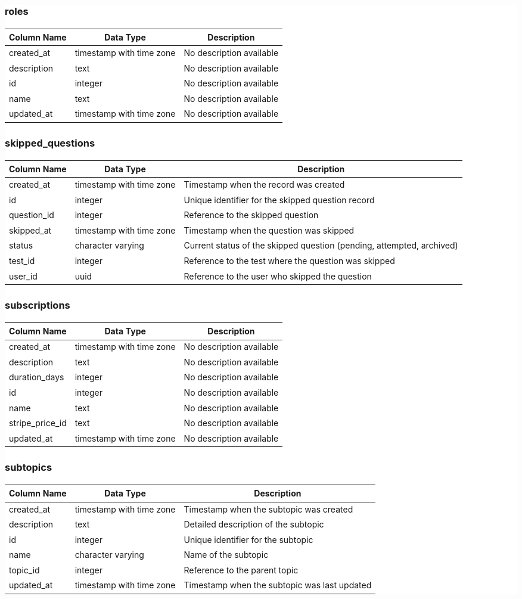 ### roles
| Column Name | Data Type | Description |
|------------|-----------|-------------|
| created_at | timestamp with time zone | No description available |
| description | text | No description available |
| id | integer | No description available |
| name | text | No description available |
| updated_at | timestamp with time zone | No description available |

### skipped_questions
| Column Name | Data Type | Description |
|------------|-----------|-------------|
| created_at | timestamp with time zone | Timestamp when the record was created |
| id | integer | Unique identifier for the skipped question record |
| question_id | integer | Reference to the skipped question |
| skipped_at | timestamp with time zone | Timestamp when the question was skipped |
| status | character varying | Current status of the skipped question (pending, attempted, archived) |
| test_id | integer | Reference to the test where the question was skipped |
| user_id | uuid | Reference to the user who skipped the question |

### subscriptions
| Column Name | Data Type | Description |
|------------|-----------|-------------|
| created_at | timestamp with time zone | No description available |
| description | text | No description available |
| duration_days | integer | No description available |
| id | integer | No description available |
| name | text | No description available |
| stripe_price_id | text | No description available |
| updated_at | timestamp with time zone | No description available |

### subtopics
| Column Name | Data Type | Description |
|------------|-----------|-------------|
| created_at | timestamp with time zone | Timestamp when the subtopic was created |
| description | text | Detailed description of the subtopic |
| id | integer | Unique identifier for the subtopic |
| name | character varying | Name of the subtopic |
| topic_id | integer | Reference to the parent topic |
| updated_at | timestamp with time zone | Timestamp when the subtopic was last updated |
